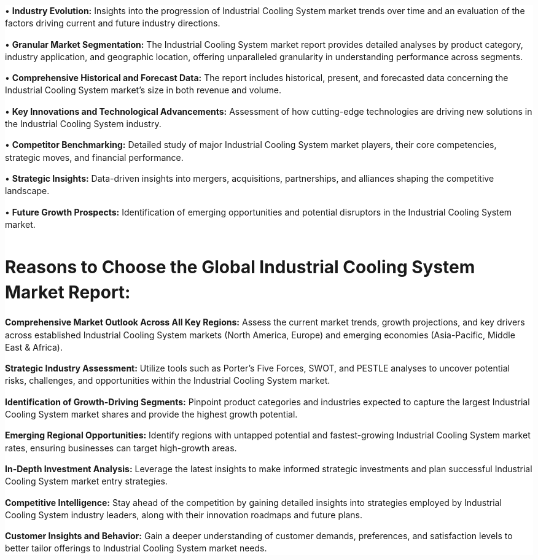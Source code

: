 • <strong>Industry Evolution:</strong> Insights into the progression of Industrial Cooling System market trends over time and an evaluation of the factors driving current and future industry directions.

• <strong>Granular Market Segmentation:</strong> The Industrial Cooling System market report provides detailed analyses by product category, industry application, and geographic location, offering unparalleled granularity in understanding performance across segments.

• <strong>Comprehensive Historical and Forecast Data:</strong> The report includes historical, present, and forecasted data concerning the Industrial Cooling System market’s size in both revenue and volume.

• <strong>Key Innovations and Technological Advancements:</strong> Assessment of how cutting-edge technologies are driving new solutions in the Industrial Cooling System industry.

• <strong>Competitor Benchmarking:</strong> Detailed study of major Industrial Cooling System market players, their core competencies, strategic moves, and financial performance.

• <strong>Strategic Insights:</strong> Data-driven insights into mergers, acquisitions, partnerships, and alliances shaping the competitive landscape.

• <strong>Future Growth Prospects:</strong> Identification of emerging opportunities and potential disruptors in the Industrial Cooling System market.

# <strong>Reasons to Choose the Global Industrial Cooling System Market Report:</strong>

<strong>Comprehensive Market Outlook Across All Key Regions:</strong>
Assess the current market trends, growth projections, and key drivers across established Industrial Cooling System markets (North America, Europe) and emerging economies (Asia-Pacific, Middle East & Africa).

<strong>Strategic Industry Assessment:</strong>
Utilize tools such as Porter’s Five Forces, SWOT, and PESTLE analyses to uncover potential risks, challenges, and opportunities within the Industrial Cooling System market.

<strong>Identification of Growth-Driving Segments:</strong>
Pinpoint product categories and industries expected to capture the largest Industrial Cooling System market shares and provide the highest growth potential.

<strong>Emerging Regional Opportunities:</strong>
Identify regions with untapped potential and fastest-growing Industrial Cooling System market rates, ensuring businesses can target high-growth areas.

<strong>In-Depth Investment Analysis:</strong>
Leverage the latest insights to make informed strategic investments and plan successful Industrial Cooling System market entry strategies.

<strong>Competitive Intelligence:</strong>
Stay ahead of the competition by gaining detailed insights into strategies employed by Industrial Cooling System industry leaders, along with their innovation roadmaps and future plans.

<strong>Customer Insights and Behavior:</strong>
Gain a deeper understanding of customer demands, preferences, and satisfaction levels to better tailor offerings to Industrial Cooling System market needs.
